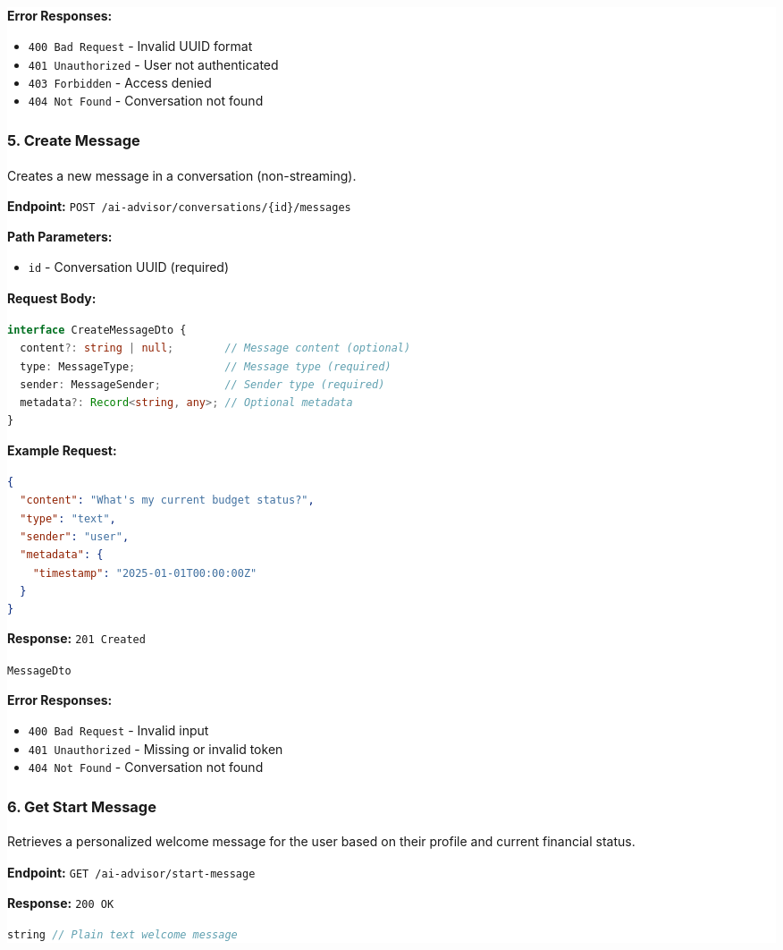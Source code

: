 **Error Responses:**
- `400 Bad Request` - Invalid UUID format
- `401 Unauthorized` - User not authenticated
- `403 Forbidden` - Access denied
- `404 Not Found` - Conversation not found

### 5. Create Message

Creates a new message in a conversation (non-streaming).

**Endpoint:** `POST /ai-advisor/conversations/{id}/messages`

**Path Parameters:**
- `id` - Conversation UUID (required)

**Request Body:**
```typescript
interface CreateMessageDto {
  content?: string | null;        // Message content (optional)
  type: MessageType;              // Message type (required)
  sender: MessageSender;          // Sender type (required)
  metadata?: Record<string, any>; // Optional metadata
}
```

**Example Request:**
```json
{
  "content": "What's my current budget status?",
  "type": "text",
  "sender": "user",
  "metadata": {
    "timestamp": "2025-01-01T00:00:00Z"
  }
}
```

**Response:** `201 Created`
```typescript
MessageDto
```

**Error Responses:**
- `400 Bad Request` - Invalid input
- `401 Unauthorized` - Missing or invalid token
- `404 Not Found` - Conversation not found

### 6. Get Start Message

Retrieves a personalized welcome message for the user based on their profile and current financial status.

**Endpoint:** `GET /ai-advisor/start-message`

**Response:** `200 OK`
```typescript
string // Plain text welcome message
```
